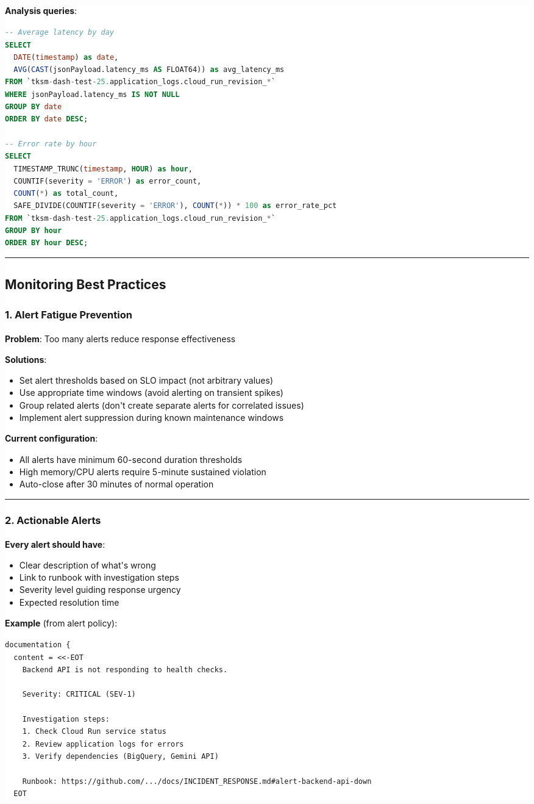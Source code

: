 **Analysis queries**:
```sql
-- Average latency by day
SELECT
  DATE(timestamp) as date,
  AVG(CAST(jsonPayload.latency_ms AS FLOAT64)) as avg_latency_ms
FROM `tksm-dash-test-25.application_logs.cloud_run_revision_*`
WHERE jsonPayload.latency_ms IS NOT NULL
GROUP BY date
ORDER BY date DESC;

-- Error rate by hour
SELECT
  TIMESTAMP_TRUNC(timestamp, HOUR) as hour,
  COUNTIF(severity = 'ERROR') as error_count,
  COUNT(*) as total_count,
  SAFE_DIVIDE(COUNTIF(severity = 'ERROR'), COUNT(*)) * 100 as error_rate_pct
FROM `tksm-dash-test-25.application_logs.cloud_run_revision_*`
GROUP BY hour
ORDER BY hour DESC;
```

---

## Monitoring Best Practices

### 1. Alert Fatigue Prevention

**Problem**: Too many alerts reduce response effectiveness

**Solutions**:
- Set alert thresholds based on SLO impact (not arbitrary values)
- Use appropriate time windows (avoid alerting on transient spikes)
- Group related alerts (don't create separate alerts for correlated issues)
- Implement alert suppression during known maintenance windows

**Current configuration**:
- All alerts have minimum 60-second duration thresholds
- High memory/CPU alerts require 5-minute sustained violation
- Auto-close after 30 minutes of normal operation

---

### 2. Actionable Alerts

**Every alert should have**:
- Clear description of what's wrong
- Link to runbook with investigation steps
- Severity level guiding response urgency
- Expected resolution time

**Example** (from alert policy):
```hcl
documentation {
  content = <<-EOT
    Backend API is not responding to health checks.

    Severity: CRITICAL (SEV-1)

    Investigation steps:
    1. Check Cloud Run service status
    2. Review application logs for errors
    3. Verify dependencies (BigQuery, Gemini API)

    Runbook: https://github.com/.../docs/INCIDENT_RESPONSE.md#alert-backend-api-down
  EOT
```